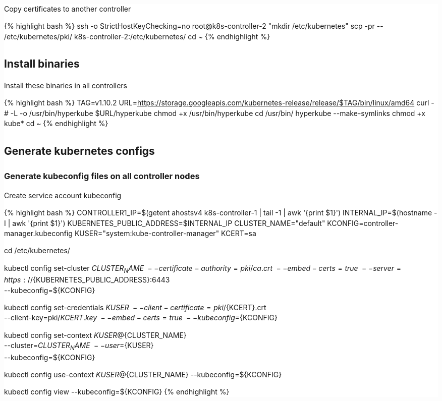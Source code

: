 Copy certificates to another controller

{% highlight bash %}
ssh -o StrictHostKeyChecking=no root@k8s-controller-2 "mkdir /etc/kubernetes"
scp -pr -- /etc/kubernetes/pki/ k8s-controller-2:/etc/kubernetes/
cd ~
{% endhighlight %}

## Install binaries
Install these binaries in all controllers

{% highlight bash %}
TAG=v1.10.2
URL=https://storage.googleapis.com/kubernetes-release/release/$TAG/bin/linux/amd64
curl -# -L -o /usr/bin/hyperkube $URL/hyperkube
chmod +x /usr/bin/hyperkube
cd /usr/bin/
hyperkube --make-symlinks
chmod +x kube*
cd ~
{% endhighlight %}

## Generate kubernetes configs
### Generate kubeconfig files on all controller nodes

Create service account kubeconfig

{% highlight bash %}
CONTROLLER1_IP=$(getent ahostsv4 k8s-controller-1 | tail -1 | awk '{print $1}')
INTERNAL_IP=$(hostname -I | awk '{print $1}')
KUBERNETES_PUBLIC_ADDRESS=$INTERNAL_IP
CLUSTER_NAME="default"
KCONFIG=controller-manager.kubeconfig
KUSER="system:kube-controller-manager"
KCERT=sa

cd /etc/kubernetes/

kubectl config set-cluster ${CLUSTER_NAME} \
--certificate-authority=pki/ca.crt \
--embed-certs=true \
--server=https://${KUBERNETES_PUBLIC_ADDRESS}:6443 \
--kubeconfig=${KCONFIG}

kubectl config set-credentials ${KUSER} \
--client-certificate=pki/${KCERT}.crt \
--client-key=pki/${KCERT}.key \
--embed-certs=true \
--kubeconfig=${KCONFIG}

kubectl config set-context ${KUSER}@${CLUSTER_NAME} \
--cluster=${CLUSTER_NAME} \
--user=${KUSER} \
--kubeconfig=${KCONFIG}

kubectl config use-context ${KUSER}@${CLUSTER_NAME} --kubeconfig=${KCONFIG}

kubectl config view --kubeconfig=${KCONFIG}
{% endhighlight %}

